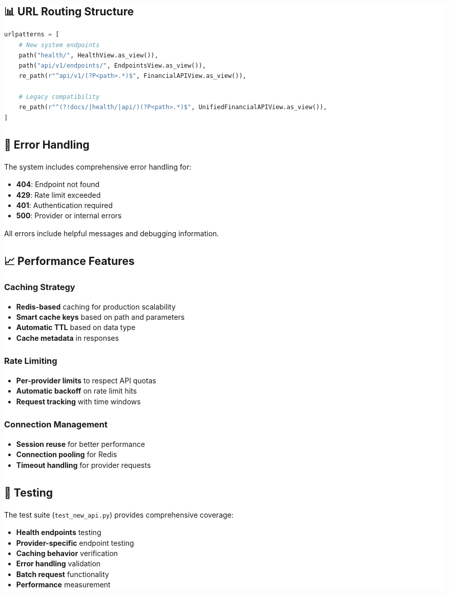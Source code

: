 ## 📊 URL Routing Structure

```python
urlpatterns = [
    # New system endpoints
    path("health/", HealthView.as_view()),
    path("api/v1/endpoints/", EndpointsView.as_view()),
    re_path(r"^api/v1/(?P<path>.*)$", FinancialAPIView.as_view()),
    
    # Legacy compatibility
    re_path(r"^(?!docs/|health/|api/)(?P<path>.*)$", UnifiedFinancialAPIView.as_view()),
]
```

## 🚦 Error Handling

The system includes comprehensive error handling for:
- **404**: Endpoint not found
- **429**: Rate limit exceeded
- **401**: Authentication required
- **500**: Provider or internal errors

All errors include helpful messages and debugging information.

## 📈 Performance Features

### Caching Strategy
- **Redis-based** caching for production scalability
- **Smart cache keys** based on path and parameters
- **Automatic TTL** based on data type
- **Cache metadata** in responses

### Rate Limiting
- **Per-provider limits** to respect API quotas
- **Automatic backoff** on rate limit hits
- **Request tracking** with time windows

### Connection Management
- **Session reuse** for better performance
- **Connection pooling** for Redis
- **Timeout handling** for provider requests

## 🧪 Testing

The test suite (`test_new_api.py`) provides comprehensive coverage:
- **Health endpoints** testing
- **Provider-specific** endpoint testing
- **Caching behavior** verification
- **Error handling** validation
- **Batch request** functionality
- **Performance** measurement
